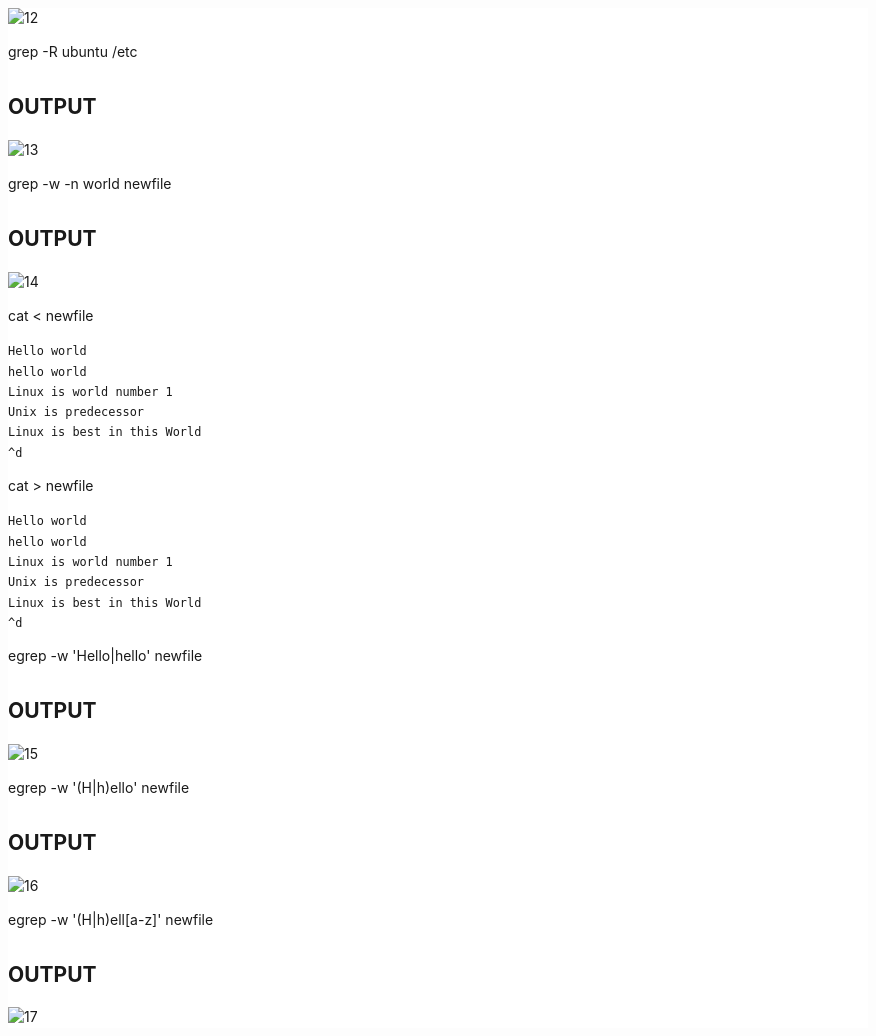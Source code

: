 ![12](https://github.com/user-attachments/assets/4b01d925-1963-4bec-86c8-a8505922fc27)



grep -R ubuntu /etc
## OUTPUT
![13](https://github.com/user-attachments/assets/4506221c-a55c-44d8-8200-185741d8b290)



grep -w -n world newfile   
## OUTPUT

![14](https://github.com/user-attachments/assets/e6870b70-43f4-4d3f-b6e8-ef9e5d681601)

cat < newfile 
```
Hello world
hello world
Linux is world number 1
Unix is predecessor
Linux is best in this World
^d
```

cat > newfile
```
Hello world
hello world
Linux is world number 1
Unix is predecessor
Linux is best in this World
^d
 ```
egrep -w 'Hello|hello' newfile 
## OUTPUT

![15](https://github.com/user-attachments/assets/f838ebd2-b1df-4ccd-8185-0d1bf70b557e)


egrep -w '(H|h)ello' newfile 
## OUTPUT

![16](https://github.com/user-attachments/assets/8361bf36-9f14-49f9-8ca4-8d20fa0022c5)


egrep -w '(H|h)ell[a-z]' newfile 
## OUTPUT

![17](https://github.com/user-attachments/assets/af1a83b9-1f96-42b1-9130-7f4f258688c3)
